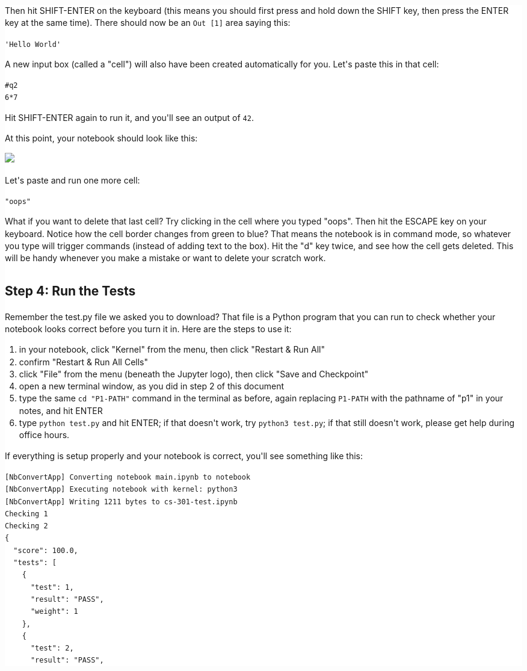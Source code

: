 Then hit SHIFT-ENTER on the keyboard (this means you should first
press and hold down the SHIFT key, then press the ENTER key at the
same time).  There should now be an `Out [1]` area saying this:

```
'Hello World'
```

A new input box (called a "cell") will also have been created
automatically for you.  Let's paste this in that cell:

```
#q2
6*7
```

Hit SHIFT-ENTER again to run it, and you'll see an output of `42`.

At this point, your notebook should look like this:

<img src="p1.png" width="600">

Let's paste and run one more cell:

```
"oops"
```

What if you want to delete that last cell?  Try clicking in the cell
where you typed "oops".  Then hit the ESCAPE key on your keyboard.
Notice how the cell border changes from green to blue?  That means the
notebook is in command mode, so whatever you type will trigger
commands (instead of adding text to the box).  Hit the "d" key twice,
and see how the cell gets deleted.  This will be handy whenever you
make a mistake or want to delete your scratch work.

## Step 4: Run the Tests

Remember the test.py file we asked you to download?  That file is a
Python program that you can run to check whether your notebook looks
correct before you turn it in.  Here are the steps to use it:

1. in your notebook, click "Kernel" from the menu, then click "Restart & Run All"
2. confirm "Restart & Run All Cells"
3. click "File" from the menu (beneath the Jupyter logo), then click "Save and Checkpoint"
4. open a new terminal window, as you did in step 2 of this document
5. type the same `cd "P1-PATH"` command in the terminal as before, again replacing `P1-PATH` with the pathname of "p1" in your notes, and hit ENTER
6. type `python test.py` and hit ENTER; if that doesn't work, try `python3 test.py`; if that still doesn't work, please get help during office hours.

If everything is setup properly and your notebook is correct, you'll see something like this:

```
[NbConvertApp] Converting notebook main.ipynb to notebook
[NbConvertApp] Executing notebook with kernel: python3
[NbConvertApp] Writing 1211 bytes to cs-301-test.ipynb
Checking 1
Checking 2
{
  "score": 100.0,
  "tests": [
    {
      "test": 1,
      "result": "PASS",
      "weight": 1
    },
    {
      "test": 2,
      "result": "PASS",
```